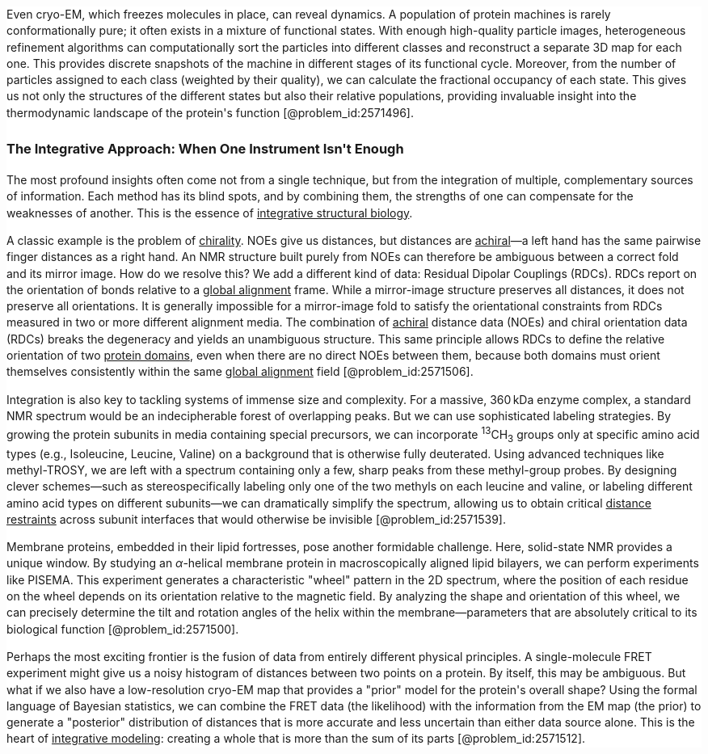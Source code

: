 Even cryo-EM, which freezes molecules in place, can reveal dynamics. A population of protein machines is rarely conformationally pure; it often exists in a mixture of functional states. With enough high-quality particle images, heterogeneous refinement algorithms can computationally sort the particles into different classes and reconstruct a separate 3D map for each one. This provides discrete snapshots of the machine in different stages of its functional cycle. Moreover, from the number of particles assigned to each class (weighted by their quality), we can calculate the fractional occupancy of each state. This gives us not only the structures of the different states but also their relative populations, providing invaluable insight into the thermodynamic landscape of the protein's function [@problem_id:2571496].

### The Integrative Approach: When One Instrument Isn't Enough

The most profound insights often come not from a single technique, but from the integration of multiple, complementary sources of information. Each method has its blind spots, and by combining them, the strengths of one can compensate for the weaknesses of another. This is the essence of [integrative structural biology](@article_id:164577).

A classic example is the problem of [chirality](@article_id:143611). NOEs give us distances, but distances are [achiral](@article_id:193613)—a left hand has the same pairwise finger distances as a right hand. An NMR structure built purely from NOEs can therefore be ambiguous between a correct fold and its mirror image. How do we resolve this? We add a different kind of data: Residual Dipolar Couplings (RDCs). RDCs report on the orientation of bonds relative to a [global alignment](@article_id:175711) frame. While a mirror-image structure preserves all distances, it does not preserve all orientations. It is generally impossible for a mirror-image fold to satisfy the orientational constraints from RDCs measured in two or more different alignment media. The combination of [achiral](@article_id:193613) distance data (NOEs) and chiral orientation data (RDCs) breaks the degeneracy and yields an unambiguous structure. This same principle allows RDCs to define the relative orientation of two [protein domains](@article_id:164764), even when there are no direct NOEs between them, because both domains must orient themselves consistently within the same [global alignment](@article_id:175711) field [@problem_id:2571506].

Integration is also key to tackling systems of immense size and complexity. For a massive, $360\,\text{kDa}$ enzyme complex, a standard NMR spectrum would be an indecipherable forest of overlapping peaks. But we can use sophisticated labeling strategies. By growing the protein subunits in media containing special precursors, we can incorporate $^{13}\text{CH}_3$ groups only at specific amino acid types (e.g., Isoleucine, Leucine, Valine) on a background that is otherwise fully deuterated. Using advanced techniques like methyl-TROSY, we are left with a spectrum containing only a few, sharp peaks from these methyl-group probes. By designing clever schemes—such as stereospecifically labeling only one of the two methyls on each leucine and valine, or labeling different amino acid types on different subunits—we can dramatically simplify the spectrum, allowing us to obtain critical [distance restraints](@article_id:200217) across subunit interfaces that would otherwise be invisible [@problem_id:2571539].

Membrane proteins, embedded in their lipid fortresses, pose another formidable challenge. Here, solid-state NMR provides a unique window. By studying an $\alpha$-helical membrane protein in macroscopically aligned lipid bilayers, we can perform experiments like PISEMA. This experiment generates a characteristic "wheel" pattern in the 2D spectrum, where the position of each residue on the wheel depends on its orientation relative to the magnetic field. By analyzing the shape and orientation of this wheel, we can precisely determine the tilt and rotation angles of the helix within the membrane—parameters that are absolutely critical to its biological function [@problem_id:2571500].

Perhaps the most exciting frontier is the fusion of data from entirely different physical principles. A single-molecule FRET experiment might give us a noisy histogram of distances between two points on a protein. By itself, this may be ambiguous. But what if we also have a low-resolution cryo-EM map that provides a "prior" model for the protein's overall shape? Using the formal language of Bayesian statistics, we can combine the FRET data (the likelihood) with the information from the EM map (the prior) to generate a "posterior" distribution of distances that is more accurate and less uncertain than either data source alone. This is the heart of [integrative modeling](@article_id:169552): creating a whole that is more than the sum of its parts [@problem_id:2571512].
